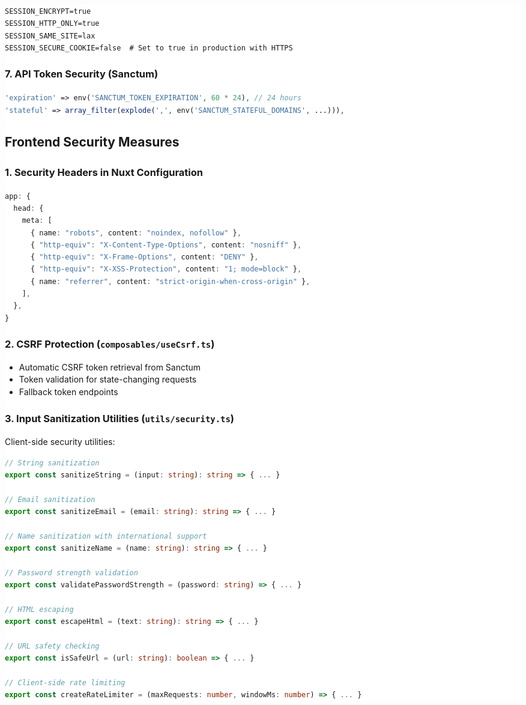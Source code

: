 ```env
SESSION_ENCRYPT=true
SESSION_HTTP_ONLY=true
SESSION_SAME_SITE=lax
SESSION_SECURE_COOKIE=false  # Set to true in production with HTTPS
```

### 7. API Token Security (Sanctum)

```php
'expiration' => env('SANCTUM_TOKEN_EXPIRATION', 60 * 24), // 24 hours
'stateful' => array_filter(explode(',', env('SANCTUM_STATEFUL_DOMAINS', ...))),
```

## Frontend Security Measures

### 1. Security Headers in Nuxt Configuration

```typescript
app: {
  head: {
    meta: [
      { name: "robots", content: "noindex, nofollow" },
      { "http-equiv": "X-Content-Type-Options", content: "nosniff" },
      { "http-equiv": "X-Frame-Options", content: "DENY" },
      { "http-equiv": "X-XSS-Protection", content: "1; mode=block" },
      { name: "referrer", content: "strict-origin-when-cross-origin" },
    ],
  },
}
```

### 2. CSRF Protection (`composables/useCsrf.ts`)

-   Automatic CSRF token retrieval from Sanctum
-   Token validation for state-changing requests
-   Fallback token endpoints

### 3. Input Sanitization Utilities (`utils/security.ts`)

Client-side security utilities:

```typescript
// String sanitization
export const sanitizeString = (input: string): string => { ... }

// Email sanitization
export const sanitizeEmail = (email: string): string => { ... }

// Name sanitization with international support
export const sanitizeName = (name: string): string => { ... }

// Password strength validation
export const validatePasswordStrength = (password: string) => { ... }

// HTML escaping
export const escapeHtml = (text: string): string => { ... }

// URL safety checking
export const isSafeUrl = (url: string): boolean => { ... }

// Client-side rate limiting
export const createRateLimiter = (maxRequests: number, windowMs: number) => { ... }
```
